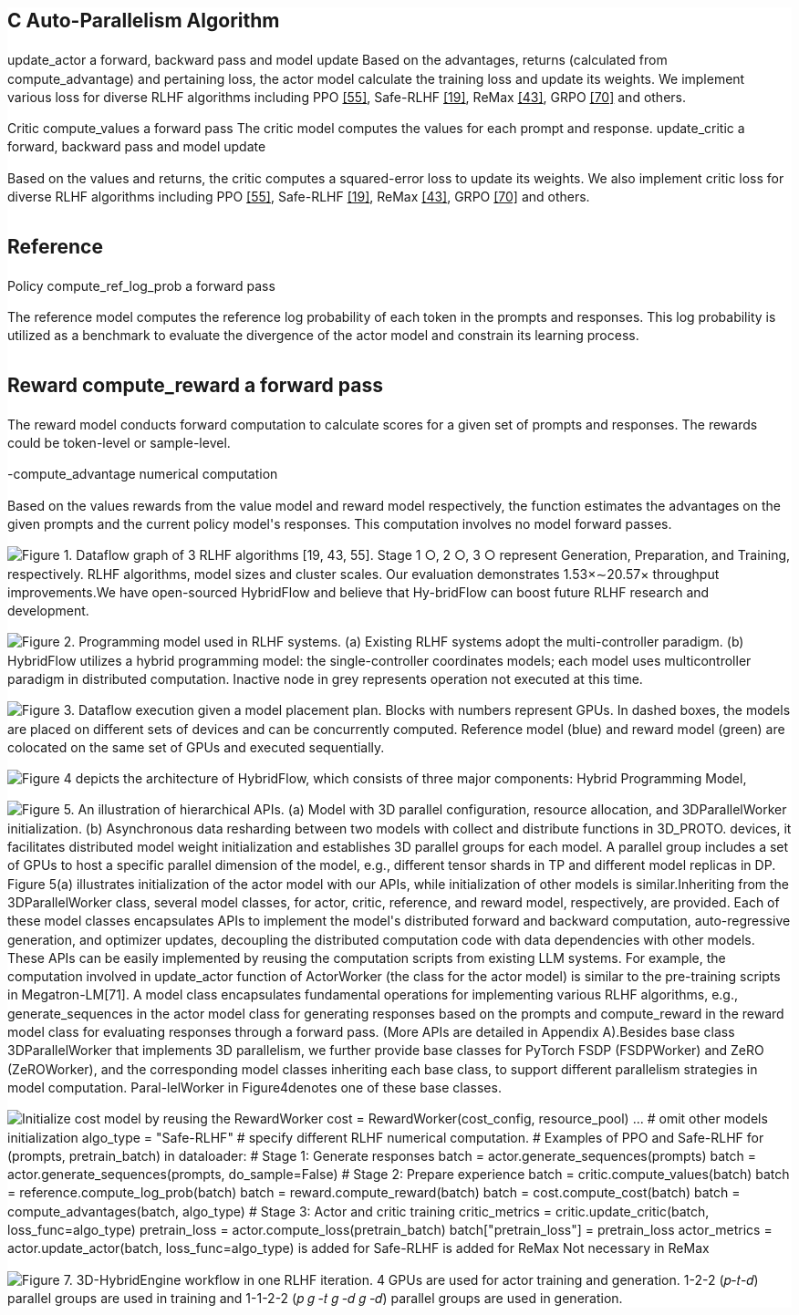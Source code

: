 ## C Auto-Parallelism Algorithm

update_actor a forward, backward pass and model update Based on the advantages, returns (calculated from compute_advantage) and pertaining loss, the actor model calculate the training loss and update its weights. We implement various loss for diverse RLHF algorithms including PPO [[55]](#b54), Safe-RLHF [[19]](#b18), ReMax [[43]](#b42), GRPO [[70]](#b69) and others.

Critic compute_values a forward pass The critic model computes the values for each prompt and response. update_critic a forward, backward pass and model update

Based on the values and returns, the critic computes a squared-error loss to update its weights. We also implement critic loss for diverse RLHF algorithms including PPO [[55]](#b54), Safe-RLHF [[19]](#b18), ReMax [[43]](#b42), GRPO [[70]](#b69) and others.

## Reference

Policy compute_ref_log_prob a forward pass

The reference model computes the reference log probability of each token in the prompts and responses. This log probability is utilized as a benchmark to evaluate the divergence of the actor model and constrain its learning process.

## Reward compute_reward a forward pass

The reward model conducts forward computation to calculate scores for a given set of prompts and responses. The rewards could be token-level or sample-level.

-compute_advantage numerical computation

Based on the values rewards from the value model and reward model respectively, the function estimates the advantages on the given prompts and the current policy model's responses. This computation involves no model forward passes.

![Figure 1. Dataflow graph of 3 RLHF algorithms [19, 43, 55]. Stage 1 ○, 2 ○, 3 ○ represent Generation, Preparation, and Training, respectively. RLHF algorithms, model sizes and cluster scales. Our evaluation demonstrates 1.53×∼20.57× throughput improvements.We have open-sourced HybridFlow and believe that Hy-bridFlow can boost future RLHF research and development.]()

![Figure 2. Programming model used in RLHF systems. (a) Existing RLHF systems adopt the multi-controller paradigm. (b) HybridFlow utilizes a hybrid programming model: the single-controller coordinates models; each model uses multicontroller paradigm in distributed computation. Inactive node in grey represents operation not executed at this time.]()

![Figure 3. Dataflow execution given a model placement plan. Blocks with numbers represent GPUs. In dashed boxes, the models are placed on different sets of devices and can be concurrently computed. Reference model (blue) and reward model (green) are colocated on the same set of GPUs and executed sequentially.]()

![Figure 4 depicts the architecture of HybridFlow, which consists of three major components: Hybrid Programming Model,]()


![Figure 5. An illustration of hierarchical APIs. (a) Model with 3D parallel configuration, resource allocation, and 3DParallelWorker initialization. (b) Asynchronous data resharding between two models with collect and distribute functions in 3D_PROTO. devices, it facilitates distributed model weight initialization and establishes 3D parallel groups for each model. A parallel group includes a set of GPUs to host a specific parallel dimension of the model, e.g., different tensor shards in TP and different model replicas in DP. Figure 5(a) illustrates initialization of the actor model with our APIs, while initialization of other models is similar.Inheriting from the 3DParallelWorker class, several model classes, for actor, critic, reference, and reward model, respectively, are provided. Each of these model classes encapsulates APIs to implement the model's distributed forward and backward computation, auto-regressive generation, and optimizer updates, decoupling the distributed computation code with data dependencies with other models. These APIs can be easily implemented by reusing the computation scripts from existing LLM systems. For example, the computation involved in update_actor function of ActorWorker (the class for the actor model) is similar to the pre-training scripts in Megatron-LM[71]. A model class encapsulates fundamental operations for implementing various RLHF algorithms, e.g., generate_sequences in the actor model class for generating responses based on the prompts and compute_reward in the reward model class for evaluating responses through a forward pass. (More APIs are detailed in Appendix A).Besides base class 3DParallelWorker that implements 3D parallelism, we further provide base classes for PyTorch FSDP (FSDPWorker) and ZeRO (ZeROWorker), and the corresponding model classes inheriting each base class, to support different parallelism strategies in model computation. Paral-lelWorker in Figure4denotes one of these base classes.]()

![Initialize cost model by reusing the RewardWorker cost = RewardWorker(cost_config, resource_pool) ... # omit other models initialization algo_type = "Safe-RLHF" # specify different RLHF numerical computation. # Examples of PPO and Safe-RLHF for (prompts, pretrain_batch) in dataloader: # Stage 1: Generate responses batch = actor.generate_sequences(prompts) batch = actor.generate_sequences(prompts, do_sample=False) # Stage 2: Prepare experience batch = critic.compute_values(batch) batch = reference.compute_log_prob(batch) batch = reward.compute_reward(batch) batch = cost.compute_cost(batch) batch = compute_advantages(batch, algo_type) # Stage 3: Actor and critic training critic_metrics = critic.update_critic(batch, loss_func=algo_type) pretrain_loss = actor.compute_loss(pretrain_batch) batch["pretrain_loss"] = pretrain_loss actor_metrics = actor.update_actor(batch, loss_func=algo_type) is added for Safe-RLHF is added for ReMax Not necessary in ReMax]()




![Figure 7. 3D-HybridEngine workflow in one RLHF iteration. 4 GPUs are used for actor training and generation. 1-2-2 (𝑝-𝑡-𝑑) parallel groups are used in training and 1-1-2-2 (𝑝 𝑔 -𝑡 𝑔 -𝑑 𝑔 -𝑑) parallel groups are used in generation.]()
